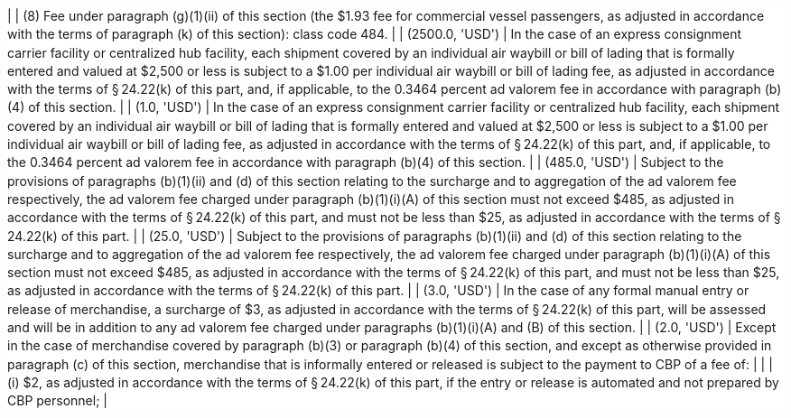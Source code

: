 |                  |           (8) Fee under paragraph (g)(1)(ii) of this section (the $1.93 fee for commercial vessel passengers, as adjusted in accordance with the terms of paragraph (k) of this section): class code 484.                                                                                                                                                                                                                                                                                                                                                                                                                                                                                                                       |
| (2500.0, 'USD')  | In the case of an express consignment carrier facility or centralized hub facility, each shipment covered by an individual air waybill or bill of lading that is formally entered and valued at $2,500 or less is subject to a $1.00 per individual air waybill or bill of lading fee, as adjusted in accordance with the terms of &#167;&#8201;24.22(k) of this part, and, if applicable, to the 0.3464 percent ad valorem fee in accordance with paragraph (b)(4) of this section.                                                                                                                                                                                                                                            |
| (1.0, 'USD')     | In the case of an express consignment carrier facility or centralized hub facility, each shipment covered by an individual air waybill or bill of lading that is formally entered and valued at $2,500 or less is subject to a $1.00 per individual air waybill or bill of lading fee, as adjusted in accordance with the terms of &#167;&#8201;24.22(k) of this part, and, if applicable, to the 0.3464 percent ad valorem fee in accordance with paragraph (b)(4) of this section.                                                                                                                                                                                                                                            |
| (485.0, 'USD')   | Subject to the provisions of paragraphs (b)(1)(ii) and (d) of this section relating to the surcharge and to aggregation of the ad valorem fee respectively, the ad valorem fee charged under paragraph (b)(1)(i)(A) of this section must not exceed $485, as adjusted in accordance with the terms of &#167;&#8201;24.22(k) of this part, and must not be less than $25, as adjusted in accordance with the terms of &#167;&#8201;24.22(k) of this part.                                                                                                                                                                                                                                                                        |
| (25.0, 'USD')    | Subject to the provisions of paragraphs (b)(1)(ii) and (d) of this section relating to the surcharge and to aggregation of the ad valorem fee respectively, the ad valorem fee charged under paragraph (b)(1)(i)(A) of this section must not exceed $485, as adjusted in accordance with the terms of &#167;&#8201;24.22(k) of this part, and must not be less than $25, as adjusted in accordance with the terms of &#167;&#8201;24.22(k) of this part.                                                                                                                                                                                                                                                                        |
| (3.0, 'USD')     | In the case of any formal manual entry or release of merchandise, a surcharge of $3, as adjusted in accordance with the terms of &#167;&#8201;24.22(k) of this part, will be assessed and will be in addition to any ad valorem fee charged under paragraphs (b)(1)(i)(A) and (B) of this section.                                                                                                                                                                                                                                                                                                                                                                                                                              |
| (2.0, 'USD')     | Except in the case of merchandise covered by paragraph (b)(3) or paragraph (b)(4) of this section, and except as otherwise provided in paragraph (c) of this section, merchandise that is informally entered or released is subject to the payment to CBP of a fee of:                                                                                                                                                                                                                                                                                                                                                                                                                                                          |
|                  |           (i) $2, as adjusted in accordance with the terms of &#167;&#8201;24.22(k) of this part, if the entry or release is automated and not prepared by CBP personnel;                                                                                                                                                                                                                                                                                                                                                                                                                                                                                                                                                       |